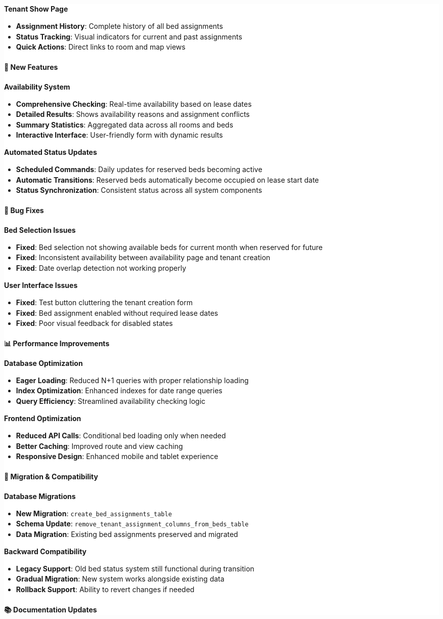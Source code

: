**Tenant Show Page**
- **Assignment History**: Complete history of all bed assignments
- **Status Tracking**: Visual indicators for current and past assignments
- **Quick Actions**: Direct links to room and map views

#### 🚀 **New Features**

**Availability System**
- **Comprehensive Checking**: Real-time availability based on lease dates
- **Detailed Results**: Shows availability reasons and assignment conflicts
- **Summary Statistics**: Aggregated data across all rooms and beds
- **Interactive Interface**: User-friendly form with dynamic results

**Automated Status Updates**
- **Scheduled Commands**: Daily updates for reserved beds becoming active
- **Automatic Transitions**: Reserved beds automatically become occupied on lease start date
- **Status Synchronization**: Consistent status across all system components

#### 🐛 **Bug Fixes**

**Bed Selection Issues**
- **Fixed**: Bed selection not showing available beds for current month when reserved for future
- **Fixed**: Inconsistent availability between availability page and tenant creation
- **Fixed**: Date overlap detection not working properly

**User Interface Issues**
- **Fixed**: Test button cluttering the tenant creation form
- **Fixed**: Bed assignment enabled without required lease dates
- **Fixed**: Poor visual feedback for disabled states

#### 📊 **Performance Improvements**

**Database Optimization**
- **Eager Loading**: Reduced N+1 queries with proper relationship loading
- **Index Optimization**: Enhanced indexes for date range queries
- **Query Efficiency**: Streamlined availability checking logic

**Frontend Optimization**
- **Reduced API Calls**: Conditional bed loading only when needed
- **Better Caching**: Improved route and view caching
- **Responsive Design**: Enhanced mobile and tablet experience

#### 🔄 **Migration & Compatibility**

**Database Migrations**
- **New Migration**: `create_bed_assignments_table`
- **Schema Update**: `remove_tenant_assignment_columns_from_beds_table`
- **Data Migration**: Existing bed assignments preserved and migrated

**Backward Compatibility**
- **Legacy Support**: Old bed status system still functional during transition
- **Gradual Migration**: New system works alongside existing data
- **Rollback Support**: Ability to revert changes if needed

#### 📚 **Documentation Updates**
